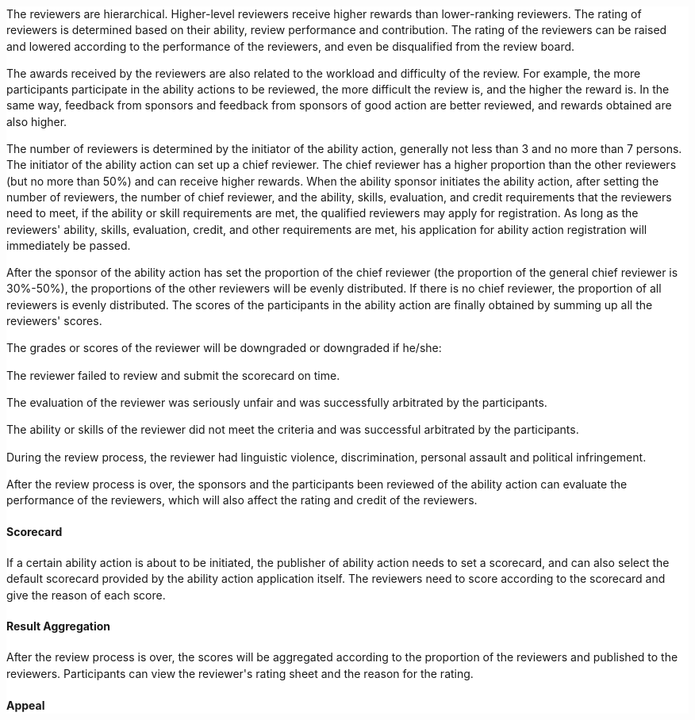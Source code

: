 The reviewers are hierarchical. Higher-level reviewers receive higher rewards than lower-ranking reviewers. The rating of reviewers is determined based on their ability, review performance and contribution. The rating of the reviewers can be raised and lowered according to the performance of the reviewers, and even be disqualified from the review board.

The awards received by the reviewers are also related to the workload and difficulty of the review. For example, the more participants participate in the ability actions to be reviewed, the more difficult the review is, and the higher the reward is. In the same way, feedback from sponsors and feedback from sponsors of good action are better reviewed, and rewards obtained are also higher.

The number of reviewers is determined by the initiator of the ability action, generally not less than 3 and no more than 7 persons. The initiator of the ability action can set up a chief reviewer. The chief reviewer has a higher proportion than the other reviewers (but no more than 50%) and can receive higher rewards. When the ability sponsor initiates the ability action, after setting the number of reviewers, the number of chief reviewer, and the ability, skills, evaluation, and credit requirements that the reviewers need to meet, if the ability or skill requirements are met, the qualified reviewers may apply for registration. As long as the reviewers' ability, skills, evaluation, credit, and other requirements are met, his application for ability action registration will immediately be passed.

After the sponsor of the ability action has set the proportion of the chief reviewer (the proportion of the general chief reviewer is 30%-50%), the proportions of the other reviewers will be evenly distributed. If there is no chief reviewer, the proportion of all reviewers is evenly distributed. The scores of the participants in the ability action are finally obtained by summing up all the reviewers' scores.

The grades or scores of the reviewer will be downgraded or downgraded if he/she:

The reviewer failed to review and submit the scorecard on time.

The evaluation of the reviewer was seriously unfair and was successfully arbitrated by the participants.

The ability or skills of the reviewer did not meet the criteria and was successful arbitrated by the participants.

During the review process, the reviewer had linguistic violence, discrimination, personal assault and political infringement.

After the review process is over, the sponsors and the participants been reviewed of the ability action can evaluate the performance of the reviewers, which will also affect the rating and credit of the reviewers.

#### Scorecard

If a certain ability action is about to be initiated, the publisher of ability action needs to set a scorecard, and can also select the default scorecard provided by the ability action application itself. The reviewers need to score according to the scorecard and give the reason of each score.

#### Result Aggregation

After the review process is over, the scores will be aggregated according to the proportion of the reviewers and published to the reviewers. Participants can view the reviewer's rating sheet and the reason for the rating.

#### Appeal
